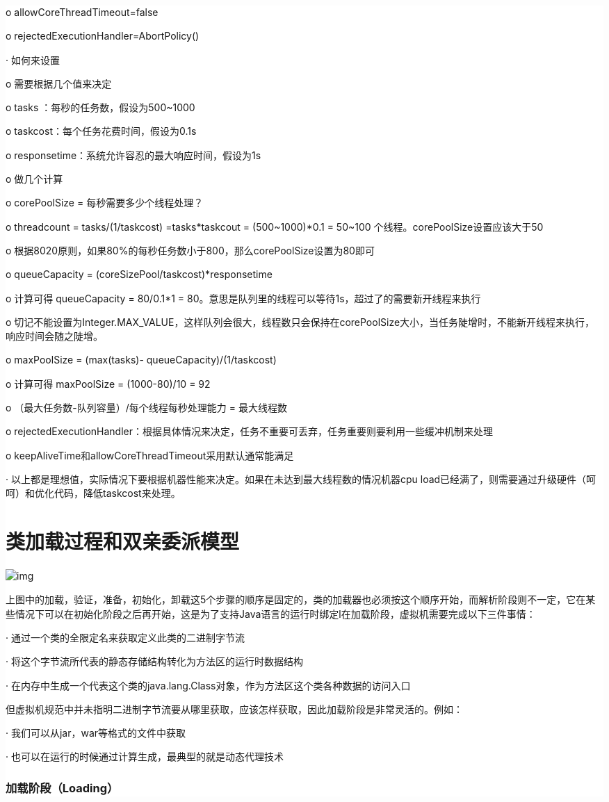 o  allowCoreThreadTimeout=false

o  rejectedExecutionHandler=AbortPolicy()

·    如何来设置

o  需要根据几个值来决定

o  tasks ：每秒的任务数，假设为500~1000

o  taskcost：每个任务花费时间，假设为0.1s

o  responsetime：系统允许容忍的最大响应时间，假设为1s

o  做几个计算

o  corePoolSize = 每秒需要多少个线程处理？ 

o  threadcount = tasks/(1/taskcost) =tasks*taskcout =  (500~1000)*0.1 = 50~100 个线程。corePoolSize设置应该大于50

o  根据8020原则，如果80%的每秒任务数小于800，那么corePoolSize设置为80即可

o  queueCapacity = (coreSizePool/taskcost)*responsetime

o  计算可得 queueCapacity = 80/0.1*1 = 80。意思是队列里的线程可以等待1s，超过了的需要新开线程来执行

o  切记不能设置为Integer.MAX_VALUE，这样队列会很大，线程数只会保持在corePoolSize大小，当任务陡增时，不能新开线程来执行，响应时间会随之陡增。

o  maxPoolSize = (max(tasks)- queueCapacity)/(1/taskcost)

o  计算可得 maxPoolSize = (1000-80)/10 = 92

o  （最大任务数-队列容量）/每个线程每秒处理能力 = 最大线程数

o  rejectedExecutionHandler：根据具体情况来决定，任务不重要可丢弃，任务重要则要利用一些缓冲机制来处理

o  keepAliveTime和allowCoreThreadTimeout采用默认通常能满足

·    以上都是理想值，实际情况下要根据机器性能来决定。如果在未达到最大线程数的情况机器cpu load已经满了，则需要通过升级硬件（呵呵）和优化代码，降低taskcost来处理。

# 类加载过程和双亲委派模型

![img](http://image.itstabber.com/2020-09-09/clip_image029.png)

上图中的加载，验证，准备，初始化，卸载这5个步骤的顺序是固定的，类的加载器也必须按这个顺序开始，而解析阶段则不一定，它在某些情况下可以在初始化阶段之后再开始，这是为了支持Java语言的运行时绑定l在加载阶段，虚拟机需要完成以下三件事情：

·    通过一个类的全限定名来获取定义此类的二进制字节流

·    将这个字节流所代表的静态存储结构转化为方法区的运行时数据结构

·    在内存中生成一个代表这个类的java.lang.Class对象，作为方法区这个类各种数据的访问入口

但虚拟机规范中并未指明二进制字节流要从哪里获取，应该怎样获取，因此加载阶段是非常灵活的。例如：

·    我们可以从jar，war等格式的文件中获取

·    也可以在运行的时候通过计算生成，最典型的就是动态代理技术

### 加载阶段（Loading）
